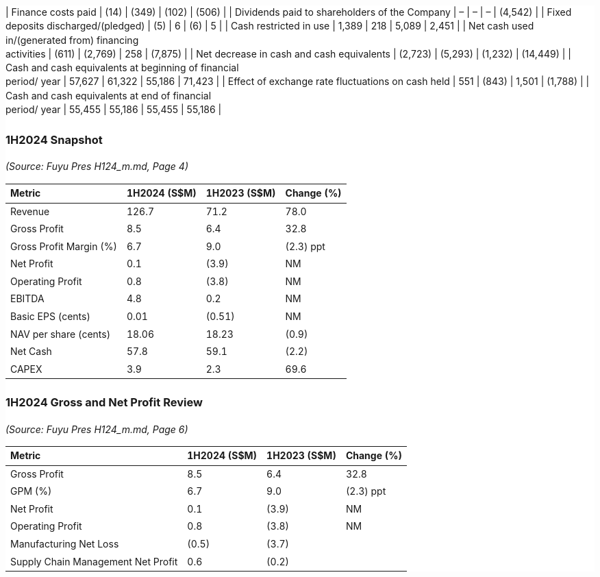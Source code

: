 | Finance costs paid                                                                    | (14)                       | (349)          | (102)                         | (506) |
| Dividends paid to shareholders of the Company                                         | –                          | –              | –                             | (4,542) |
| Fixed deposits discharged/(pledged)                                                   | (5)                        | 6              | (6)                           | 5 |
| Cash restricted in use                                                                | 1,389                      | 218            | 5,089                         | 2,451 |
| Net cash used in/(generated from) financing<br>activities                             | (611)                      | (2,769)        | 258                           | (7,875) |
| Net decrease in cash and cash equivalents                                             | (2,723)                    | (5,293)        | (1,232)                       | (14,449) |
| Cash and cash equivalents at beginning of financial<br>period/ year                   | 57,627                     | 61,322         | 55,186                        | 71,423 |
| Effect of exchange rate fluctuations on cash held                                     | 551                        | (843)          | 1,501                         | (1,788) |
| Cash and cash equivalents at end of financial<br>period/ year                         | 55,455                     | 55,186         | 55,455                        | 55,186 |

### 1H2024 Snapshot
*(Source: Fuyu Pres H124_m.md, Page 4)*

| Metric                  | 1H2024 (S$M) | 1H2023 (S$M) | Change (%) |
|:------------------------|:-------------|:-------------|:-----------|
| Revenue                 | 126.7        | 71.2         | 78.0       |
| Gross Profit            | 8.5          | 6.4          | 32.8       |
| Gross Profit Margin (%) | 6.7          | 9.0          | (2.3) ppt  |
| Net Profit              | 0.1          | (3.9)        | NM         |
| Operating Profit        | 0.8          | (3.8)        | NM         |
| EBITDA                  | 4.8          | 0.2          | NM         |
| Basic EPS (cents)       | 0.01         | (0.51)       | NM         |
| NAV per share (cents)   | 18.06        | 18.23        | (0.9)      |
| Net Cash                | 57.8         | 59.1         | (2.2)      |
| CAPEX                   | 3.9          | 2.3          | 69.6       |

### 1H2024 Gross and Net Profit Review
*(Source: Fuyu Pres H124_m.md, Page 6)*

| Metric                                  | 1H2024 (S$M) | 1H2023 (S$M) | Change (%) |
|:----------------------------------------|:-------------|:-------------|:-----------|
| Gross Profit                            | 8.5          | 6.4          | 32.8       |
| GPM (%)                                 | 6.7          | 9.0          | (2.3) ppt  |
| Net Profit                              | 0.1          | (3.9)        | NM         |
| Operating Profit                        | 0.8          | (3.8)        | NM         |
| Manufacturing Net Loss                  | (0.5)        | (3.7)        |            |
| Supply Chain Management Net Profit      | 0.6          | (0.2)        |            |
